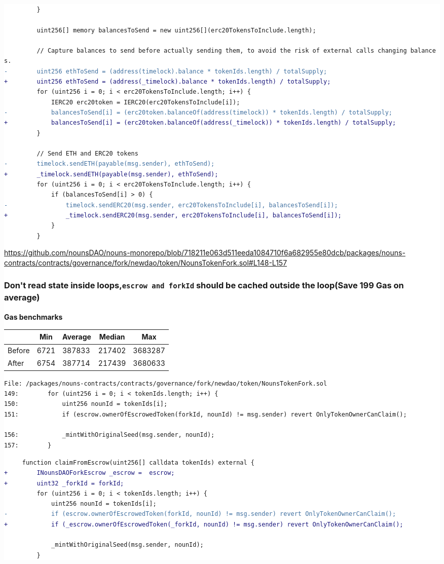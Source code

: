 ```diff
         }

         uint256[] memory balancesToSend = new uint256[](erc20TokensToInclude.length);

         // Capture balances to send before actually sending them, to avoid the risk of external calls changing balances.
-        uint256 ethToSend = (address(timelock).balance * tokenIds.length) / totalSupply;
+        uint256 ethToSend = (address(_timelock).balance * tokenIds.length) / totalSupply;
         for (uint256 i = 0; i < erc20TokensToInclude.length; i++) {
             IERC20 erc20token = IERC20(erc20TokensToInclude[i]);
-            balancesToSend[i] = (erc20token.balanceOf(address(timelock)) * tokenIds.length) / totalSupply;
+            balancesToSend[i] = (erc20token.balanceOf(address(_timelock)) * tokenIds.length) / totalSupply;
         }

         // Send ETH and ERC20 tokens
-        timelock.sendETH(payable(msg.sender), ethToSend);
+        _timelock.sendETH(payable(msg.sender), ethToSend);
         for (uint256 i = 0; i < erc20TokensToInclude.length; i++) {
             if (balancesToSend[i] > 0) {
-                timelock.sendERC20(msg.sender, erc20TokensToInclude[i], balancesToSend[i]);
+                _timelock.sendERC20(msg.sender, erc20TokensToInclude[i], balancesToSend[i]);
             }
         }

```

https://github.com/nounsDAO/nouns-monorepo/blob/718211e063d511eeda1084710f6a682955e80dcb/packages/nouns-contracts/contracts/governance/fork/newdao/token/NounsTokenFork.sol#L148-L157
### Don't read state inside loops,`escrow and forkId` should be cached outside the loop(Save 199 Gas on average)
**Gas benchmarks**

|        | Min    | Average | Median   | Max   |
| ------ | --- | ------- | ----- | ----- |
| Before | 6721    | 387833   | 217402 | 3683287 |
| After  | 6754    | 387714   | 217439 | 3680633 |
```solidity
File: /packages/nouns-contracts/contracts/governance/fork/newdao/token/NounsTokenFork.sol
149:        for (uint256 i = 0; i < tokenIds.length; i++) {
150:            uint256 nounId = tokenIds[i];
151:            if (escrow.ownerOfEscrowedToken(forkId, nounId) != msg.sender) revert OnlyTokenOwnerCanClaim();

156:            _mintWithOriginalSeed(msg.sender, nounId);
157:        }
```

```diff
     function claimFromEscrow(uint256[] calldata tokenIds) external {
+        INounsDAOForkEscrow _escrow =  escrow;
+        uint32 _forkId = forkId;
         for (uint256 i = 0; i < tokenIds.length; i++) {
             uint256 nounId = tokenIds[i];
-            if (escrow.ownerOfEscrowedToken(forkId, nounId) != msg.sender) revert OnlyTokenOwnerCanClaim();
+            if (_escrow.ownerOfEscrowedToken(_forkId, nounId) != msg.sender) revert OnlyTokenOwnerCanClaim();

             _mintWithOriginalSeed(msg.sender, nounId);
         }
```
